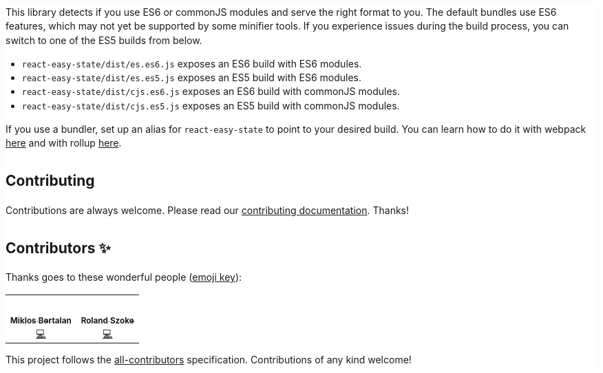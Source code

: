 This library detects if you use ES6 or commonJS modules and serve the right format to you. The default bundles use ES6 features, which may not yet be supported by some minifier tools. If you experience issues during the build process, you can switch to one of the ES5 builds from below.

- `react-easy-state/dist/es.es6.js` exposes an ES6 build with ES6 modules.
- `react-easy-state/dist/es.es5.js` exposes an ES5 build with ES6 modules.
- `react-easy-state/dist/cjs.es6.js` exposes an ES6 build with commonJS modules.
- `react-easy-state/dist/cjs.es5.js` exposes an ES5 build with commonJS modules.

If you use a bundler, set up an alias for `react-easy-state` to point to your desired build. You can learn how to do it with webpack [here](https://webpack.js.org/configuration/resolve/#resolve-alias) and with rollup [here](https://github.com/rollup/rollup-plugin-alias#usage).

## Contributing

Contributions are always welcome. Please read our [contributing documentation](CONTRIBUTING.md). Thanks!

## Contributors ✨

Thanks goes to these wonderful people ([emoji key](https://allcontributors.org/docs/en/emoji-key)):




<table>
  <tr>
    <td align="center"><a href="https://bertalan-miklos.now.sh/"><img src="https://avatars3.githubusercontent.com/u/6956014?v=4" width="100px;" alt=""/><br /><sub><b>Miklos Bertalan</b></sub></a><br /><a href="https://github.com/RisingStack/react-easy-state/commits?author=solkimicreb" title="Code">💻</a></td>
    <td align="center"><a href="https://github.com/rolandszoke"><img src="https://avatars3.githubusercontent.com/u/14181908?v=4" width="100px;" alt=""/><br /><sub><b>Roland Szoke</b></sub></a><br /><a href="https://github.com/RisingStack/react-easy-state/commits?author=rolandszoke" title="Code">💻</a></td>
  </tr>
</table>






This project follows the [all-contributors](https://github.com/all-contributors/all-contributors) specification. Contributions of any kind welcome!
